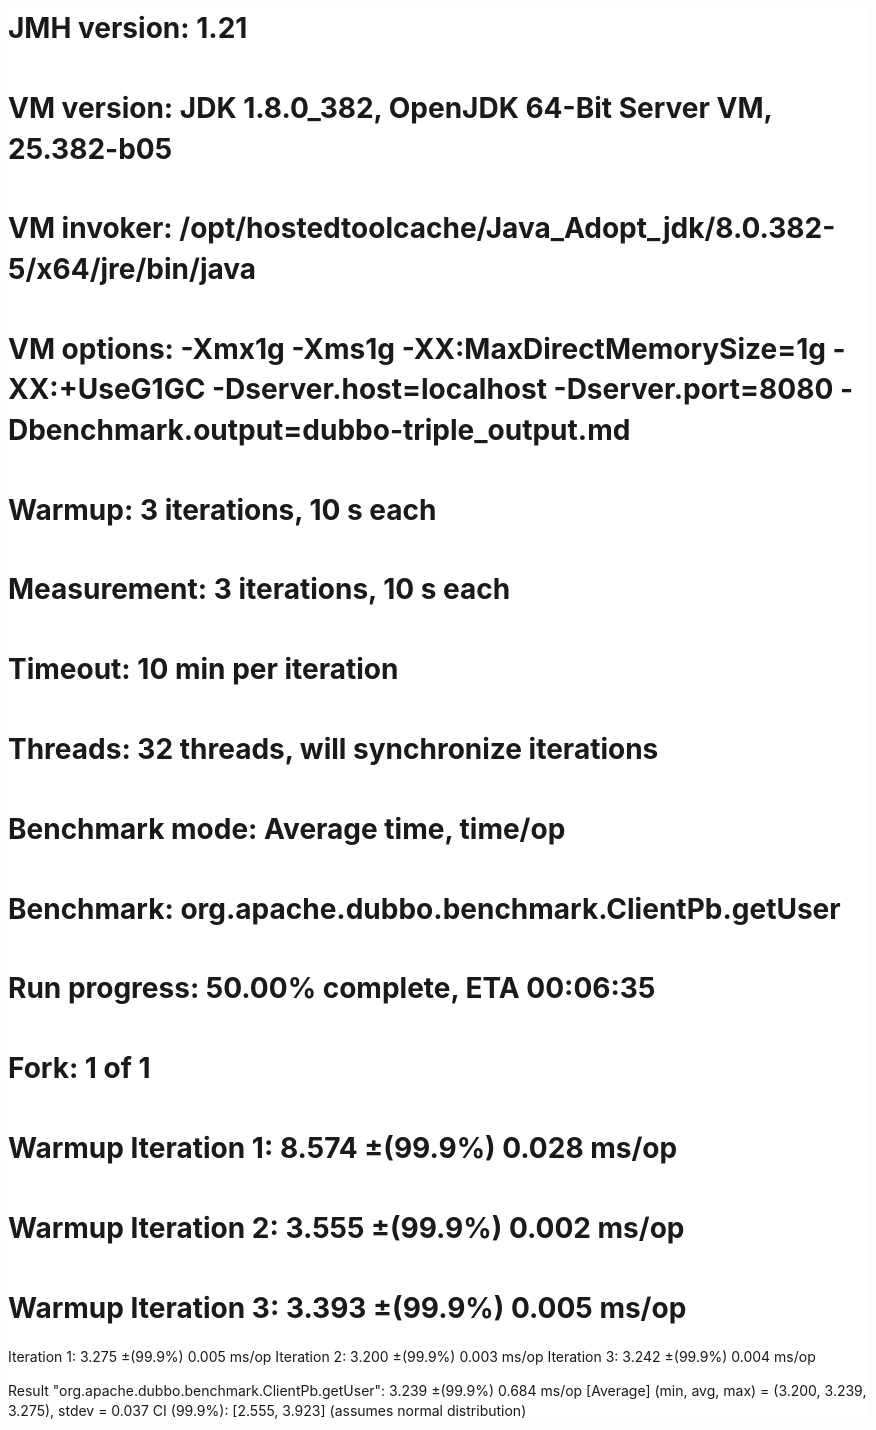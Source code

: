 
# JMH version: 1.21
# VM version: JDK 1.8.0_382, OpenJDK 64-Bit Server VM, 25.382-b05
# VM invoker: /opt/hostedtoolcache/Java_Adopt_jdk/8.0.382-5/x64/jre/bin/java
# VM options: -Xmx1g -Xms1g -XX:MaxDirectMemorySize=1g -XX:+UseG1GC -Dserver.host=localhost -Dserver.port=8080 -Dbenchmark.output=dubbo-triple_output.md
# Warmup: 3 iterations, 10 s each
# Measurement: 3 iterations, 10 s each
# Timeout: 10 min per iteration
# Threads: 32 threads, will synchronize iterations
# Benchmark mode: Average time, time/op
# Benchmark: org.apache.dubbo.benchmark.ClientPb.getUser

# Run progress: 50.00% complete, ETA 00:06:35
# Fork: 1 of 1
# Warmup Iteration   1: 8.574 ±(99.9%) 0.028 ms/op
# Warmup Iteration   2: 3.555 ±(99.9%) 0.002 ms/op
# Warmup Iteration   3: 3.393 ±(99.9%) 0.005 ms/op
Iteration   1: 3.275 ±(99.9%) 0.005 ms/op
Iteration   2: 3.200 ±(99.9%) 0.003 ms/op
Iteration   3: 3.242 ±(99.9%) 0.004 ms/op


Result "org.apache.dubbo.benchmark.ClientPb.getUser":
  3.239 ±(99.9%) 0.684 ms/op [Average]
  (min, avg, max) = (3.200, 3.239, 3.275), stdev = 0.037
  CI (99.9%): [2.555, 3.923] (assumes normal distribution)
